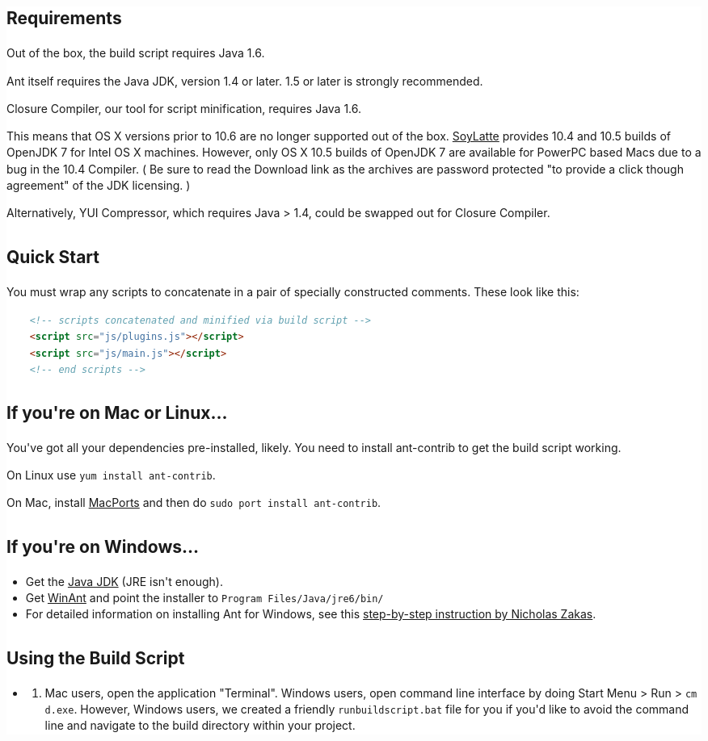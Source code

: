 ## Requirements

Out of the box, the build script requires Java 1.6.

Ant itself requires the Java JDK, version 1.4 or later. 1.5 or later is strongly recommended.

Closure Compiler, our tool for script minification, requires Java 1.6.

This means that OS X versions prior to 10.6 are no longer supported out of the box.
[SoyLatte][soylatte] provides 10.4 and 10.5 builds of OpenJDK 7 for Intel OS X machines. However, only OS X 10.5 builds of OpenJDK 7 are available for PowerPC based Macs due to a bug in the 10.4 Compiler.
( Be sure to read the Download link as the archives are password protected "to provide a click though agreement" of the JDK licensing. )

[soylatte]: http://landonf.bikemonkey.org/static/soylatte/

Alternatively, YUI Compressor, which requires Java > 1.4, could be swapped out for Closure Compiler.

## Quick Start

You must wrap any scripts to concatenate in a pair of specially constructed comments. These look like this:

```html
    <!-- scripts concatenated and minified via build script -->
    <script src="js/plugins.js"></script>
    <script src="js/main.js"></script>
    <!-- end scripts -->
```
## If you're on Mac or Linux...

You've got all your dependencies pre-installed, likely. You need to install ant-contrib to get the build script working.

On Linux use `yum install ant-contrib`.

On Mac, install [MacPorts](http://www.macports.org/install.php) and then do `sudo port install ant-contrib`. 

## If you're on Windows...

* Get the [Java JDK](http://www.oracle.com/technetwork/java/javase/downloads/index.html) (JRE isn't enough).
* Get [WinAnt](http://code.google.com/p/winant/) and point the installer to `Program Files/Java/jre6/bin/`
* For detailed information on installing Ant for Windows, see this [step-by-step instruction by Nicholas Zakas](http://www.nczonline.net/blog/2012/04/12/how-to-install-apache-ant-on-windows/).

## Using the Build Script

* 1) Mac users, open the application "Terminal".  Windows users, open command line interface by doing Start Menu > Run > `cmd.exe`.  However, Windows users, we created a friendly `runbuildscript.bat` file for you if you'd like to avoid the command line and navigate to the build directory within your project. 
